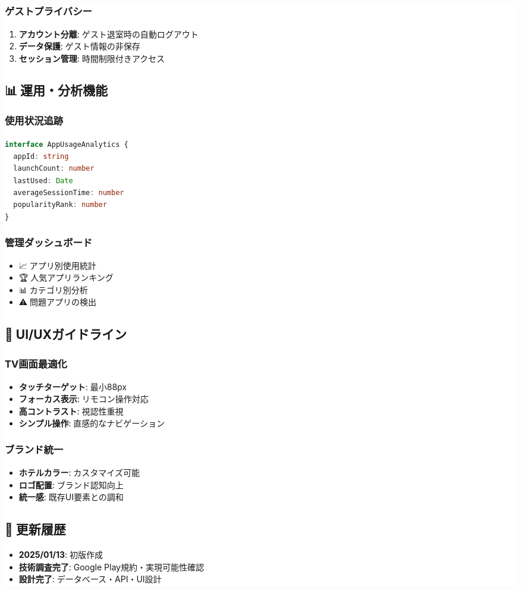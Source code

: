 ### **ゲストプライバシー**
1. **アカウント分離**: ゲスト退室時の自動ログアウト
2. **データ保護**: ゲスト情報の非保存
3. **セッション管理**: 時間制限付きアクセス

## 📊 運用・分析機能

### **使用状況追跡**
```typescript
interface AppUsageAnalytics {
  appId: string
  launchCount: number
  lastUsed: Date
  averageSessionTime: number
  popularityRank: number
}
```

### **管理ダッシュボード**
- 📈 アプリ別使用統計
- 🏆 人気アプリランキング
- 📊 カテゴリ別分析
- ⚠️ 問題アプリの検出

## 🎨 UI/UXガイドライン

### **TV画面最適化**
- **タッチターゲット**: 最小88px
- **フォーカス表示**: リモコン操作対応
- **高コントラスト**: 視認性重視
- **シンプル操作**: 直感的なナビゲーション

### **ブランド統一**
- **ホテルカラー**: カスタマイズ可能
- **ロゴ配置**: ブランド認知向上
- **統一感**: 既存UI要素との調和

## 📝 更新履歴

- **2025/01/13**: 初版作成
- **技術調査完了**: Google Play規約・実現可能性確認
- **設計完了**: データベース・API・UI設計 